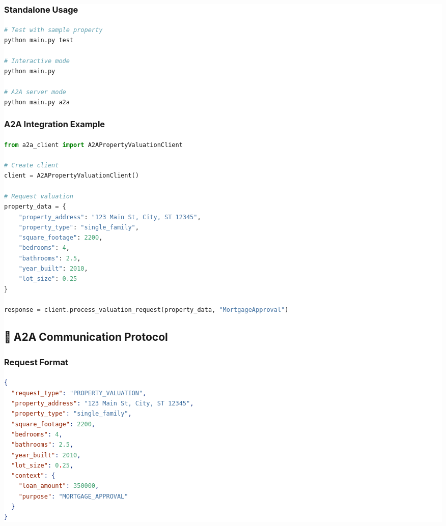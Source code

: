 ### Standalone Usage
```bash
# Test with sample property
python main.py test

# Interactive mode
python main.py

# A2A server mode
python main.py a2a
```

### A2A Integration Example
```python
from a2a_client import A2APropertyValuationClient

# Create client
client = A2APropertyValuationClient()

# Request valuation
property_data = {
    "property_address": "123 Main St, City, ST 12345",
    "property_type": "single_family",
    "square_footage": 2200,
    "bedrooms": 4,
    "bathrooms": 2.5,
    "year_built": 2010,
    "lot_size": 0.25
}

response = client.process_valuation_request(property_data, "MortgageApproval")
```

## 📡 A2A Communication Protocol

### Request Format
```json
{
  "request_type": "PROPERTY_VALUATION",
  "property_address": "123 Main St, City, ST 12345",
  "property_type": "single_family",
  "square_footage": 2200,
  "bedrooms": 4,
  "bathrooms": 2.5,
  "year_built": 2010,
  "lot_size": 0.25,
  "context": {
    "loan_amount": 350000,
    "purpose": "MORTGAGE_APPROVAL"
  }
}
```
